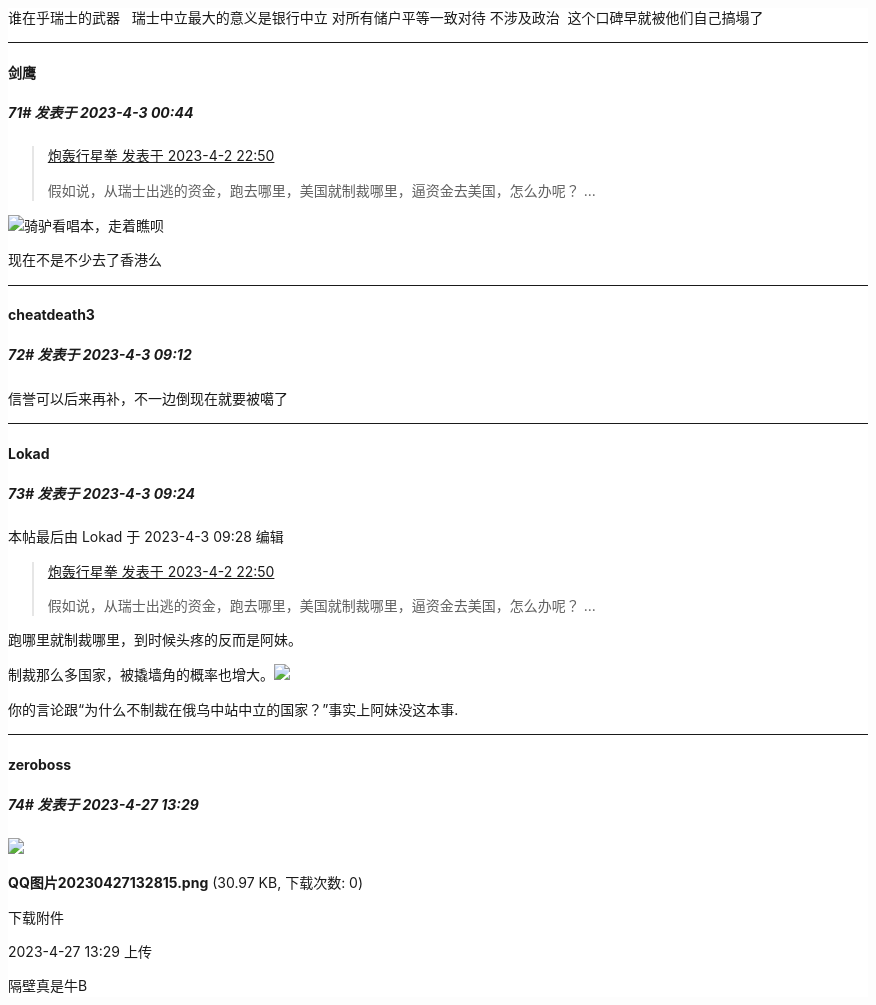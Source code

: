 谁在乎瑞士的武器   瑞士中立最大的意义是银行中立 对所有储户平等一致对待 不涉及政治  这个口碑早就被他们自己搞塌了


*****

####  剑鹰  
##### 71#       发表于 2023-4-3 00:44

<blockquote><a href="httphttps://bbs.saraba1st.com/2b/forum.php?mod=redirect&amp;goto=findpost&amp;pid=60311064&amp;ptid=2126428" target="_blank">炮轰行星拳 发表于 2023-4-2 22:50</a>

假如说，从瑞士出逃的资金，跑去哪里，美国就制裁哪里，逼资金去美国，怎么办呢？ ...</blockquote>
<img src="https://static.saraba1st.com/image/smiley/face2017/032.png" referrerpolicy="no-referrer">骑驴看唱本，走着瞧呗

现在不是不少去了香港么


*****

####  cheatdeath3  
##### 72#       发表于 2023-4-3 09:12

信誉可以后来再补，不一边倒现在就要被噶了


*****

####  Lokad  
##### 73#       发表于 2023-4-3 09:24

 本帖最后由 Lokad 于 2023-4-3 09:28 编辑 
<blockquote><a href="httphttps://bbs.saraba1st.com/2b/forum.php?mod=redirect&amp;goto=findpost&amp;pid=60311064&amp;ptid=2126428" target="_blank">炮轰行星拳 发表于 2023-4-2 22:50</a>

假如说，从瑞士出逃的资金，跑去哪里，美国就制裁哪里，逼资金去美国，怎么办呢？ ...</blockquote>
跑哪里就制裁哪里，到时候头疼的反而是阿妹。

制裁那么多国家，被撬墙角的概率也增大。<img src="https://static.saraba1st.com/image/smiley/face2017/037.png" referrerpolicy="no-referrer">

你的言论跟“为什么不制裁在俄乌中站中立的国家？”事实上阿妹没这本事.

*****

####  zeroboss  
##### 74#       发表于 2023-4-27 13:29

<img src="https://img.saraba1st.com/forum/202304/27/132905vwnsnnovotw523f5.png" referrerpolicy="no-referrer">

<strong>QQ图片20230427132815.png</strong> (30.97 KB, 下载次数: 0)

下载附件

2023-4-27 13:29 上传

隔壁真是牛B

